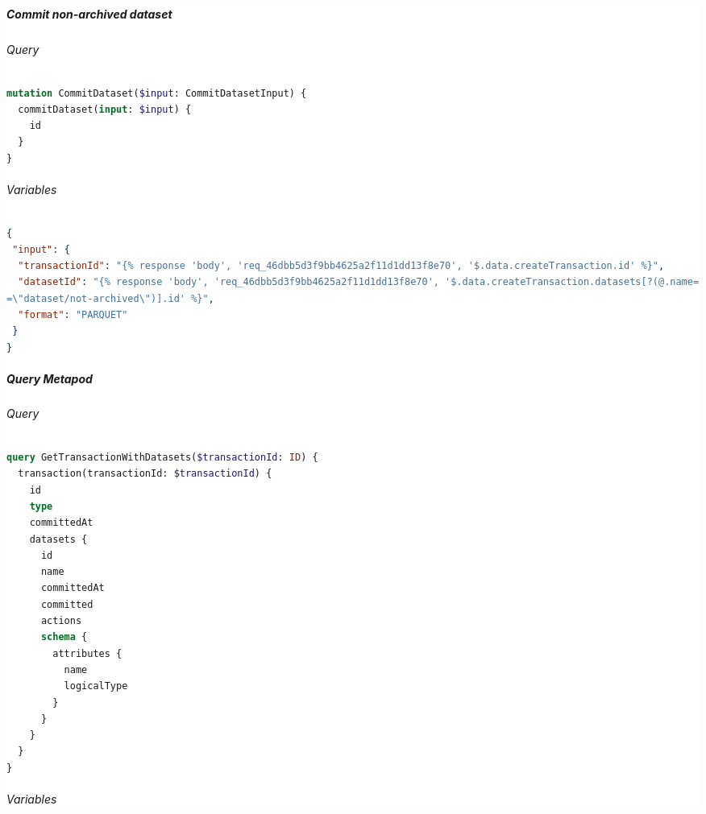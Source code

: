 ##### Commit non-archived dataset

###### Query

```graphql
mutation CommitDataset($input: CommitDatasetInput) {
  commitDataset(input: $input) {
    id
  }
}

```

###### Variables

```json
{
 "input": {
  "transactionId": "{% response 'body', 'req_46dbb5d3f9bb4625a2f11d1dd13f8e70', '$.data.createTransaction.id' %}",
  "datasetId": "{% response 'body', 'req_46dbb5d3f9bb4625a2f11d1dd13f8e70', '$.data.createTransaction.datasets[?(@.name==\"dataset/not-archived\")].id' %}",
  "format": "PARQUET"
 }
}
```

##### Query Metapod

###### Query

```graphql
query GetTransactionWithDatasets($transactionId: ID) {
  transaction(transactionId: $transactionId) {
    id
    type
    committedAt
    datasets {
      id
      name
      committedAt
      committed
      actions
      schema {
        attributes {
          name
          logicalType
        }
      }
    }
  }
}
```

###### Variables
